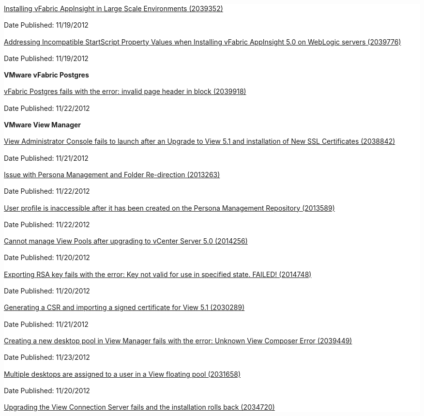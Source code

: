<a href="http://kb.vmware.com/kb/2039352" target="_blank">Installing vFabric AppInsight in Large Scale Environments (2039352)</a>
  
Date Published: 11/19/2012
  
<a href="http://kb.vmware.com/kb/2039776" target="_blank">Addressing Incompatible StartScript Property Values when Installing vFabric AppInsight 5.0 on WebLogic servers (2039776)</a>
  
Date Published: 11/19/2012

**VMware vFabric Postgres**
  
<a href="http://kb.vmware.com/kb/2039918" target="_blank">vFabric Postgres fails with the error: invalid page header in block (2039918)</a>
  
Date Published: 11/22/2012

**VMware View Manager**
  
<a href="http://kb.vmware.com/kb/2038842" target="_blank">View Administrator Console fails to launch after an Upgrade to View 5.1 and installation of New SSL Certificates (2038842)</a>
  
Date Published: 11/21/2012
  
<a href="http://kb.vmware.com/kb/2013263" target="_blank">Issue with Persona Management and Folder Re-direction (2013263)</a>
  
Date Published: 11/22/2012
  
<a href="http://kb.vmware.com/kb/2013589" target="_blank">User profile is inaccessible after it has been created on the Persona Management Repository (2013589)</a>
  
Date Published: 11/22/2012
  
<a href="http://kb.vmware.com/kb/2014256" target="_blank">Cannot manage View Pools after upgrading to vCenter Server 5.0 (2014256)</a>
  
Date Published: 11/20/2012
  
<a href="http://kb.vmware.com/kb/2014748" target="_blank">Exporting RSA key fails with the error: Key not valid for use in specified state. FAILED! (2014748)</a>
  
Date Published: 11/20/2012
  
<a href="http://kb.vmware.com/kb/2030289" target="_blank">Generating a CSR and importing a signed certificate for View 5.1 (2030289)</a>
  
Date Published: 11/21/2012
  
<a href="http://kb.vmware.com/kb/2039449" target="_blank">Creating a new desktop pool in View Manager fails with the error: Unknown View Composer Error (2039449)</a>
  
Date Published: 11/23/2012
  
<a href="http://kb.vmware.com/kb/2031658" target="_blank">Multiple desktops are assigned to a user in a View floating pool (2031658)</a>
  
Date Published: 11/20/2012
  
<a href="http://kb.vmware.com/kb/2034720" target="_blank">Upgrading the View Connection Server fails and the installation rolls back (2034720)</a>
  